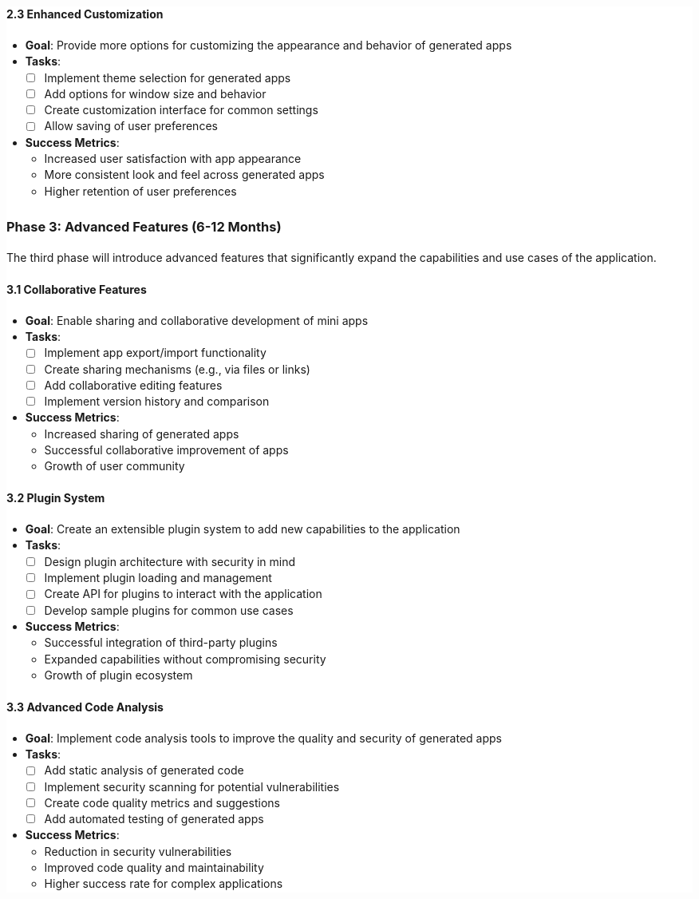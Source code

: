 #### 2.3 Enhanced Customization

- **Goal**: Provide more options for customizing the appearance and behavior of generated apps
- **Tasks**:
  - [ ] Implement theme selection for generated apps
  - [ ] Add options for window size and behavior
  - [ ] Create customization interface for common settings
  - [ ] Allow saving of user preferences
- **Success Metrics**:
  - Increased user satisfaction with app appearance
  - More consistent look and feel across generated apps
  - Higher retention of user preferences

### Phase 3: Advanced Features (6-12 Months)

The third phase will introduce advanced features that significantly expand the capabilities and use cases of the application.

#### 3.1 Collaborative Features

- **Goal**: Enable sharing and collaborative development of mini apps
- **Tasks**:
  - [ ] Implement app export/import functionality
  - [ ] Create sharing mechanisms (e.g., via files or links)
  - [ ] Add collaborative editing features
  - [ ] Implement version history and comparison
- **Success Metrics**:
  - Increased sharing of generated apps
  - Successful collaborative improvement of apps
  - Growth of user community

#### 3.2 Plugin System

- **Goal**: Create an extensible plugin system to add new capabilities to the application
- **Tasks**:
  - [ ] Design plugin architecture with security in mind
  - [ ] Implement plugin loading and management
  - [ ] Create API for plugins to interact with the application
  - [ ] Develop sample plugins for common use cases
- **Success Metrics**:
  - Successful integration of third-party plugins
  - Expanded capabilities without compromising security
  - Growth of plugin ecosystem

#### 3.3 Advanced Code Analysis

- **Goal**: Implement code analysis tools to improve the quality and security of generated apps
- **Tasks**:
  - [ ] Add static analysis of generated code
  - [ ] Implement security scanning for potential vulnerabilities
  - [ ] Create code quality metrics and suggestions
  - [ ] Add automated testing of generated apps
- **Success Metrics**:
  - Reduction in security vulnerabilities
  - Improved code quality and maintainability
  - Higher success rate for complex applications
